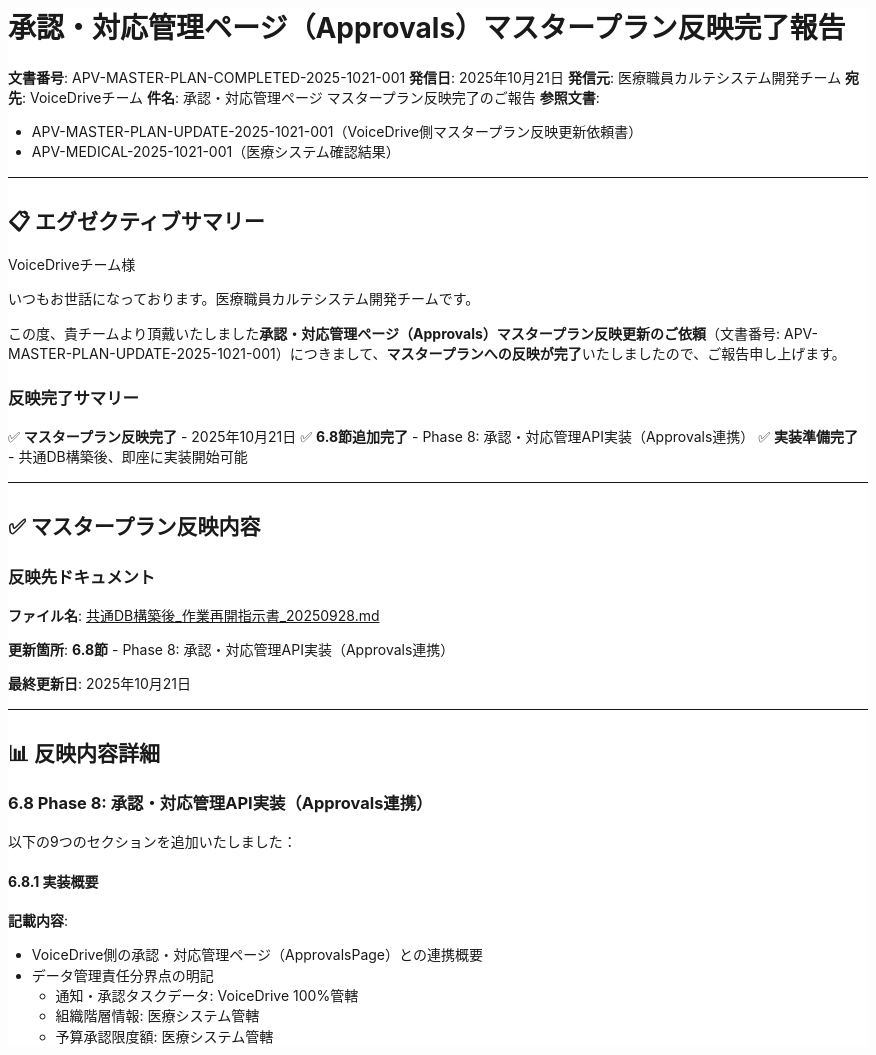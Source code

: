 # 承認・対応管理ページ（Approvals）マスタープラン反映完了報告

**文書番号**: APV-MASTER-PLAN-COMPLETED-2025-1021-001
**発信日**: 2025年10月21日
**発信元**: 医療職員カルテシステム開発チーム
**宛先**: VoiceDriveチーム
**件名**: 承認・対応管理ページ マスタープラン反映完了のご報告
**参照文書**:
- APV-MASTER-PLAN-UPDATE-2025-1021-001（VoiceDrive側マスタープラン反映更新依頼書）
- APV-MEDICAL-2025-1021-001（医療システム確認結果）

---

## 📋 エグゼクティブサマリー

VoiceDriveチーム様

いつもお世話になっております。医療職員カルテシステム開発チームです。

この度、貴チームより頂戴いたしました**承認・対応管理ページ（Approvals）マスタープラン反映更新のご依頼**（文書番号: APV-MASTER-PLAN-UPDATE-2025-1021-001）につきまして、**マスタープランへの反映が完了**いたしましたので、ご報告申し上げます。

### 反映完了サマリー

✅ **マスタープラン反映完了** - 2025年10月21日
✅ **6.8節追加完了** - Phase 8: 承認・対応管理API実装（Approvals連携）
✅ **実装準備完了** - 共通DB構築後、即座に実装開始可能

---

## ✅ マスタープラン反映内容

### 反映先ドキュメント

**ファイル名**: [共通DB構築後_作業再開指示書_20250928.md](../../docs/共通DB構築後_作業再開指示書_20250928.md)

**更新箇所**: **6.8節** - Phase 8: 承認・対応管理API実装（Approvals連携）

**最終更新日**: 2025年10月21日

---

## 📊 反映内容詳細

### 6.8 Phase 8: 承認・対応管理API実装（Approvals連携）

以下の9つのセクションを追加いたしました：

#### 6.8.1 実装概要

**記載内容**:
- VoiceDrive側の承認・対応管理ページ（ApprovalsPage）との連携概要
- データ管理責任分界点の明記
  - 通知・承認タスクデータ: VoiceDrive 100%管轄
  - 組織階層情報: 医療システム管轄
  - 予算承認限度額: 医療システム管轄
